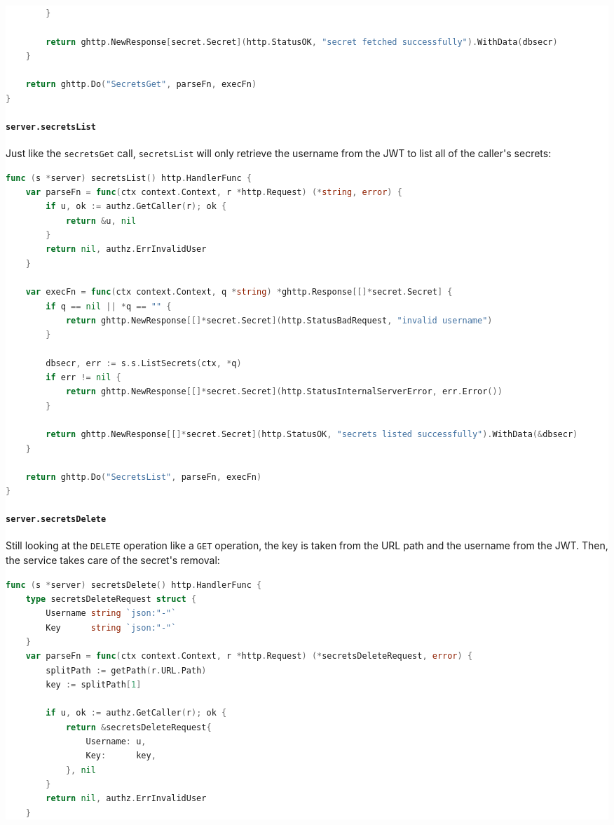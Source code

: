 ```go
		}

		return ghttp.NewResponse[secret.Secret](http.StatusOK, "secret fetched successfully").WithData(dbsecr)
	}

	return ghttp.Do("SecretsGet", parseFn, execFn)
}
```

#### `server.secretsList`

Just like the `secretsGet` call, `secretsList` will only retrieve the username from the JWT to list all of the caller's secrets:

```go
func (s *server) secretsList() http.HandlerFunc {
	var parseFn = func(ctx context.Context, r *http.Request) (*string, error) {
		if u, ok := authz.GetCaller(r); ok {
			return &u, nil
		}
		return nil, authz.ErrInvalidUser
	}

	var execFn = func(ctx context.Context, q *string) *ghttp.Response[[]*secret.Secret] {
		if q == nil || *q == "" {
			return ghttp.NewResponse[[]*secret.Secret](http.StatusBadRequest, "invalid username")
		}

		dbsecr, err := s.s.ListSecrets(ctx, *q)
		if err != nil {
			return ghttp.NewResponse[[]*secret.Secret](http.StatusInternalServerError, err.Error())
		}

		return ghttp.NewResponse[[]*secret.Secret](http.StatusOK, "secrets listed successfully").WithData(&dbsecr)
	}

	return ghttp.Do("SecretsList", parseFn, execFn)
}
```

#### `server.secretsDelete`

Still looking at the `DELETE` operation like a `GET` operation, the key is taken from the URL path and the username from the JWT. Then, the service takes care of the secret's removal:

```go
func (s *server) secretsDelete() http.HandlerFunc {
	type secretsDeleteRequest struct {
		Username string `json:"-"`
		Key      string `json:"-"`
	}
	var parseFn = func(ctx context.Context, r *http.Request) (*secretsDeleteRequest, error) {
		splitPath := getPath(r.URL.Path)
		key := splitPath[1]

		if u, ok := authz.GetCaller(r); ok {
			return &secretsDeleteRequest{
				Username: u,
				Key:      key,
			}, nil
		}
		return nil, authz.ErrInvalidUser
	}
```